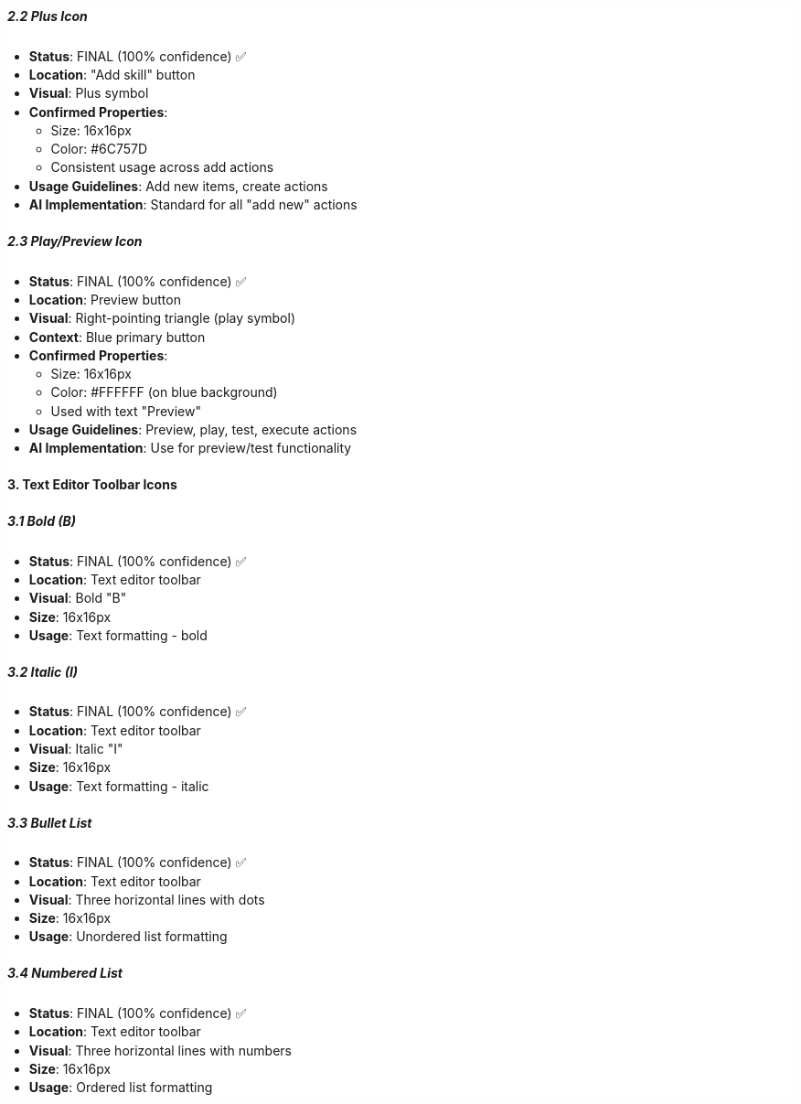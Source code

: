 ##### 2.2 Plus Icon
- **Status**: FINAL (100% confidence) ✅
- **Location**: "Add skill" button
- **Visual**: Plus symbol
- **Confirmed Properties**:
  - Size: 16x16px  
  - Color: #6C757D
  - Consistent usage across add actions
- **Usage Guidelines**: Add new items, create actions
- **AI Implementation**: Standard for all "add new" actions

##### 2.3 Play/Preview Icon
- **Status**: FINAL (100% confidence) ✅
- **Location**: Preview button
- **Visual**: Right-pointing triangle (play symbol)
- **Context**: Blue primary button
- **Confirmed Properties**:
  - Size: 16x16px
  - Color: #FFFFFF (on blue background)
  - Used with text "Preview"
- **Usage Guidelines**: Preview, play, test, execute actions
- **AI Implementation**: Use for preview/test functionality

#### 3. Text Editor Toolbar Icons

##### 3.1 Bold (B)
- **Status**: FINAL (100% confidence) ✅
- **Location**: Text editor toolbar
- **Visual**: Bold "B"
- **Size**: 16x16px
- **Usage**: Text formatting - bold

##### 3.2 Italic (I)
- **Status**: FINAL (100% confidence) ✅
- **Location**: Text editor toolbar
- **Visual**: Italic "I"
- **Size**: 16x16px
- **Usage**: Text formatting - italic

##### 3.3 Bullet List
- **Status**: FINAL (100% confidence) ✅
- **Location**: Text editor toolbar
- **Visual**: Three horizontal lines with dots
- **Size**: 16x16px
- **Usage**: Unordered list formatting

##### 3.4 Numbered List
- **Status**: FINAL (100% confidence) ✅
- **Location**: Text editor toolbar
- **Visual**: Three horizontal lines with numbers
- **Size**: 16x16px
- **Usage**: Ordered list formatting
